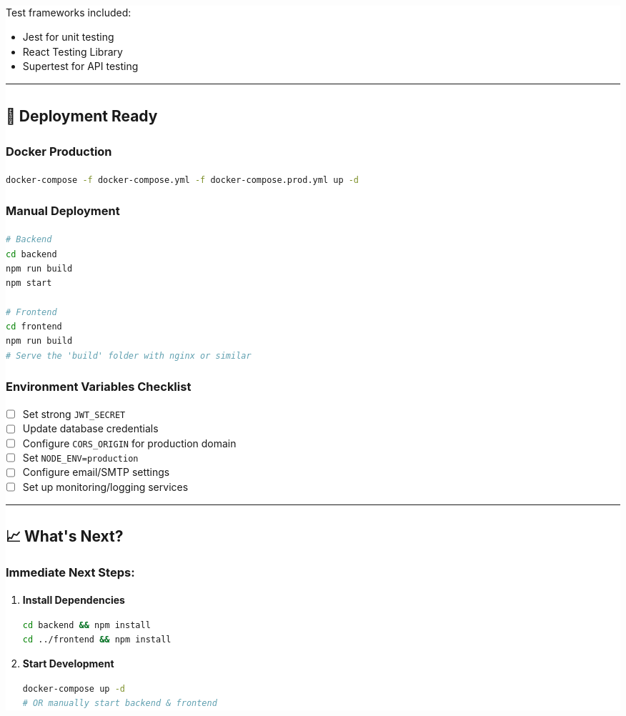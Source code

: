 Test frameworks included:
- Jest for unit testing
- React Testing Library
- Supertest for API testing

---

## 🚢 Deployment Ready

### Docker Production
```bash
docker-compose -f docker-compose.yml -f docker-compose.prod.yml up -d
```

### Manual Deployment
```bash
# Backend
cd backend
npm run build
npm start

# Frontend
cd frontend
npm run build
# Serve the 'build' folder with nginx or similar
```

### Environment Variables Checklist
- [ ] Set strong `JWT_SECRET`
- [ ] Update database credentials
- [ ] Configure `CORS_ORIGIN` for production domain
- [ ] Set `NODE_ENV=production`
- [ ] Configure email/SMTP settings
- [ ] Set up monitoring/logging services

---

## 📈 What's Next?

### Immediate Next Steps:
1. **Install Dependencies**
   ```bash
   cd backend && npm install
   cd ../frontend && npm install
   ```

2. **Start Development**
   ```bash
   docker-compose up -d
   # OR manually start backend & frontend
   ```
